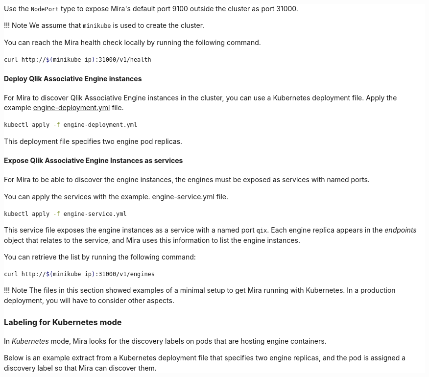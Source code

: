 Use the `NodePort` type to expose Mira's default port 9100 outside the cluster as port 31000.

!!! Note
    We assume that `minikube` is used to create the cluster.

You can reach the Mira health check locally by running the following command.

```sh
curl http://$(minikube ip):31000/v1/health
```

#### Deploy Qlik Associative Engine instances

For Mira to discover Qlik Associative Engine instances in the cluster, you can use a Kubernetes deployment file.
Apply the example
[engine-deployment.yml](https://github.com/qlik-oss/mira/blob/master/examples/kubernetes/engine-deployment.yml) file.

```sh
kubectl apply -f engine-deployment.yml
```

This deployment file specifies two engine pod replicas.

#### Expose Qlik Associative Engine Instances as services

For Mira to be able to discover the engine instances,
the engines must be exposed as services with named ports.

You can apply the services with the example.
[engine-service.yml](https://github.com/qlik-oss/mira/blob/master/examples/kubernetes/engine-service.yml) file.

```sh
kubectl apply -f engine-service.yml
```

This service file exposes the engine instances as a service with a named port `qix`.
Each engine replica appears in the _endpoints_ object that relates to the service,
and Mira uses this information to list the engine instances.

You can retrieve the list by running the following command:

```sh
curl http://$(minikube ip):31000/v1/engines
```

!!! Note
    The files in this section showed examples of a minimal setup to get Mira running with Kubernetes.
    In a production deployment, you will have to consider other aspects.

### Labeling for Kubernetes mode

In _Kubernetes_ mode, Mira looks for the discovery labels on pods that are hosting engine containers.

Below is an example extract from a Kubernetes deployment file that specifies
two engine replicas, and the pod is assigned a discovery label so that Mira can discover them.
